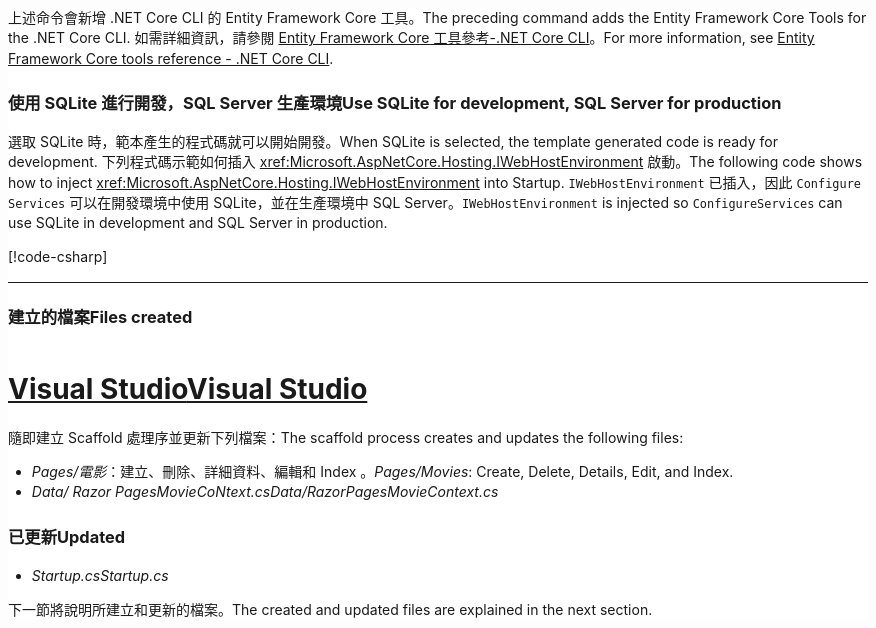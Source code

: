 <span data-ttu-id="0bfc0-408">上述命令會新增 .NET Core CLI 的 Entity Framework Core 工具。</span><span class="sxs-lookup"><span data-stu-id="0bfc0-408">The preceding command adds the Entity Framework Core Tools for the .NET Core CLI.</span></span> <span data-ttu-id="0bfc0-409">如需詳細資訊，請參閱 [Entity Framework Core 工具參考-.NET Core CLI](/ef/core/miscellaneous/cli/dotnet)。</span><span class="sxs-lookup"><span data-stu-id="0bfc0-409">For more information, see [Entity Framework Core tools reference - .NET Core CLI](/ef/core/miscellaneous/cli/dotnet).</span></span>

### <a name="use-sqlite-for-development-sql-server-for-production"></a><span data-ttu-id="0bfc0-410">使用 SQLite 進行開發，SQL Server 生產環境</span><span class="sxs-lookup"><span data-stu-id="0bfc0-410">Use SQLite for development, SQL Server for production</span></span>

<span data-ttu-id="0bfc0-411">選取 SQLite 時，範本產生的程式碼就可以開始開發。</span><span class="sxs-lookup"><span data-stu-id="0bfc0-411">When SQLite is selected, the template generated code is ready for development.</span></span> <span data-ttu-id="0bfc0-412">下列程式碼示範如何插入 <xref:Microsoft.AspNetCore.Hosting.IWebHostEnvironment> 啟動。</span><span class="sxs-lookup"><span data-stu-id="0bfc0-412">The following code shows how to inject <xref:Microsoft.AspNetCore.Hosting.IWebHostEnvironment> into Startup.</span></span> <span data-ttu-id="0bfc0-413">`IWebHostEnvironment` 已插入，因此 `ConfigureServices` 可以在開發環境中使用 SQLite，並在生產環境中 SQL Server。</span><span class="sxs-lookup"><span data-stu-id="0bfc0-413">`IWebHostEnvironment` is injected so `ConfigureServices` can use SQLite in development and SQL Server in production.</span></span>

[!code-csharp[](~/includes/RP/code/StartupDevProd.cs?name=snippet&highlight=5,10,14)]

---

### <a name="files-created"></a><span data-ttu-id="0bfc0-414">建立的檔案</span><span class="sxs-lookup"><span data-stu-id="0bfc0-414">Files created</span></span>

# <a name="visual-studio"></a>[<span data-ttu-id="0bfc0-415">Visual Studio</span><span class="sxs-lookup"><span data-stu-id="0bfc0-415">Visual Studio</span></span>](#tab/visual-studio)

<span data-ttu-id="0bfc0-416">隨即建立 Scaffold 處理序並更新下列檔案：</span><span class="sxs-lookup"><span data-stu-id="0bfc0-416">The scaffold process creates and updates the following files:</span></span>

* <span data-ttu-id="0bfc0-417">*Pages/電影*：建立、刪除、詳細資料、編輯和 Index 。</span><span class="sxs-lookup"><span data-stu-id="0bfc0-417">*Pages/Movies*: Create, Delete, Details, Edit, and Index.</span></span>
* <span data-ttu-id="0bfc0-418">*Data/ Razor PagesMovieCoNtext.cs*</span><span class="sxs-lookup"><span data-stu-id="0bfc0-418">*Data/RazorPagesMovieContext.cs*</span></span>

### <a name="updated"></a><span data-ttu-id="0bfc0-419">已更新</span><span class="sxs-lookup"><span data-stu-id="0bfc0-419">Updated</span></span>

* <span data-ttu-id="0bfc0-420">*Startup.cs*</span><span class="sxs-lookup"><span data-stu-id="0bfc0-420">*Startup.cs*</span></span>

<span data-ttu-id="0bfc0-421">下一節將說明所建立和更新的檔案。</span><span class="sxs-lookup"><span data-stu-id="0bfc0-421">The created and updated files are explained in the next section.</span></span>
